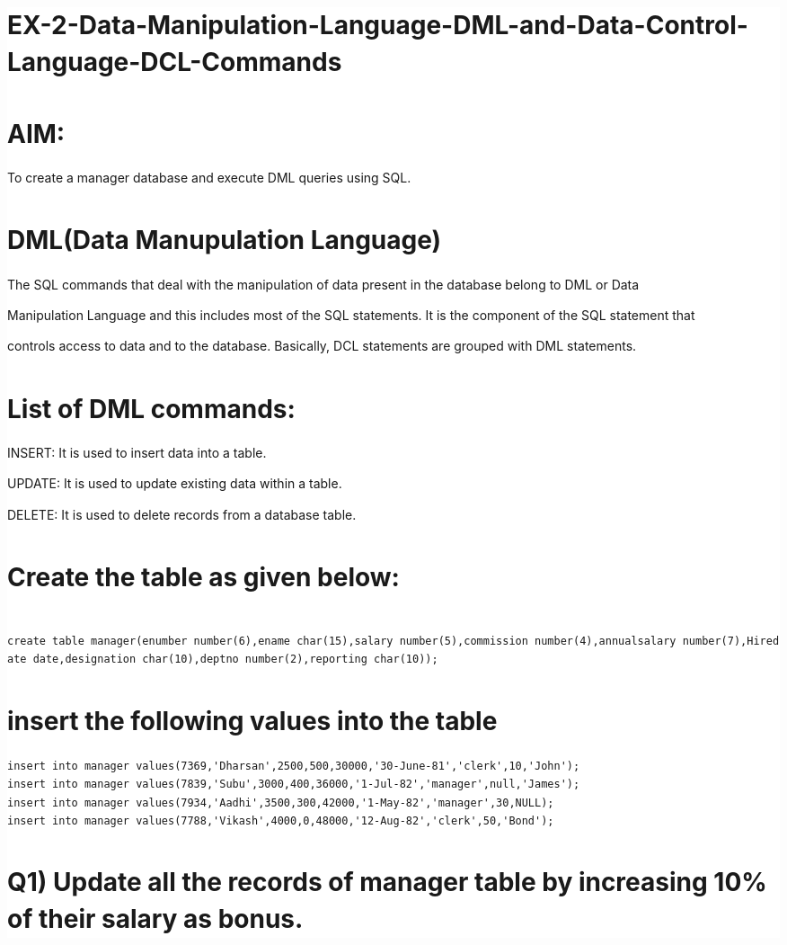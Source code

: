# EX-2-Data-Manipulation-Language-DML-and-Data-Control-Language-DCL-Commands


# AIM:

To create a manager database and execute DML queries using SQL.


# DML(Data Manupulation Language)


The SQL commands that deal with the manipulation of data present in the database belong to DML or Data

Manipulation Language and this includes most of the SQL statements. It is the component of the SQL statement that

controls access to data and to the database. Basically, DCL statements are grouped with DML statements.


# List of DML commands:


INSERT: It is used to insert data into a table.


UPDATE: It is used to update existing data within a table.


DELETE: It is used to delete records from a database table.


# Create the table as given below:
```

create table manager(enumber number(6),ename char(15),salary number(5),commission number(4),annualsalary number(7),Hiredate date,designation char(10),deptno number(2),reporting char(10));
```

# insert the following values into the table

```
insert into manager values(7369,'Dharsan',2500,500,30000,'30-June-81','clerk',10,'John');
insert into manager values(7839,'Subu',3000,400,36000,'1-Jul-82','manager',null,'James');
insert into manager values(7934,'Aadhi',3500,300,42000,'1-May-82','manager',30,NULL);
insert into manager values(7788,'Vikash',4000,0,48000,'12-Aug-82','clerk',50,'Bond');
```

# Q1) Update all the records of manager table by increasing 10% of their salary as bonus.
